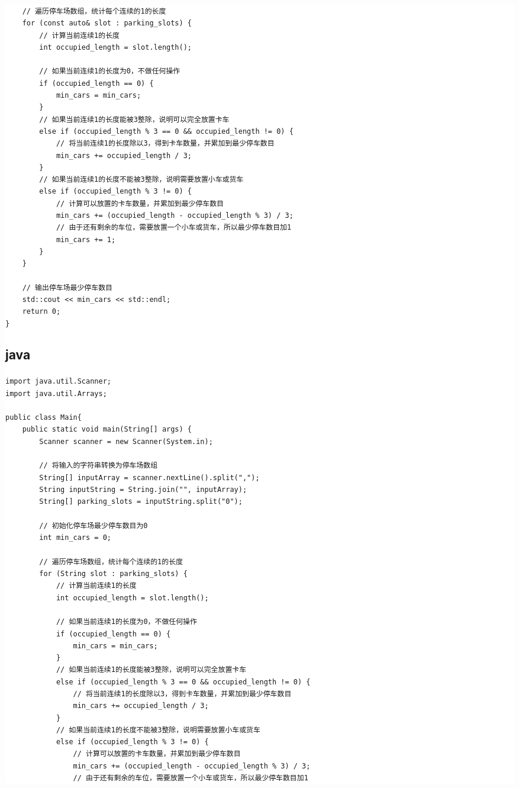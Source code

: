         // 遍历停车场数组，统计每个连续的1的长度
        for (const auto& slot : parking_slots) {
            // 计算当前连续1的长度
            int occupied_length = slot.length();
    
            // 如果当前连续1的长度为0，不做任何操作
            if (occupied_length == 0) {
                min_cars = min_cars;
            }
            // 如果当前连续1的长度能被3整除，说明可以完全放置卡车
            else if (occupied_length % 3 == 0 && occupied_length != 0) {
                // 将当前连续1的长度除以3，得到卡车数量，并累加到最少停车数目
                min_cars += occupied_length / 3;
            }
            // 如果当前连续1的长度不能被3整除，说明需要放置小车或货车
            else if (occupied_length % 3 != 0) {
                // 计算可以放置的卡车数量，并累加到最少停车数目
                min_cars += (occupied_length - occupied_length % 3) / 3;
                // 由于还有剩余的车位，需要放置一个小车或货车，所以最少停车数目加1
                min_cars += 1;
            }
        }
    
        // 输出停车场最少停车数目
        std::cout << min_cars << std::endl;
        return 0;
    }
    
    

## java

    
    
    import java.util.Scanner;
    import java.util.Arrays;
    
    public class Main{
        public static void main(String[] args) {
            Scanner scanner = new Scanner(System.in);
    
            // 将输入的字符串转换为停车场数组
            String[] inputArray = scanner.nextLine().split(",");
            String inputString = String.join("", inputArray);
            String[] parking_slots = inputString.split("0");
    
            // 初始化停车场最少停车数目为0
            int min_cars = 0;
    
            // 遍历停车场数组，统计每个连续的1的长度
            for (String slot : parking_slots) {
                // 计算当前连续1的长度
                int occupied_length = slot.length();
    
                // 如果当前连续1的长度为0，不做任何操作
                if (occupied_length == 0) {
                    min_cars = min_cars;
                }
                // 如果当前连续1的长度能被3整除，说明可以完全放置卡车
                else if (occupied_length % 3 == 0 && occupied_length != 0) {
                    // 将当前连续1的长度除以3，得到卡车数量，并累加到最少停车数目
                    min_cars += occupied_length / 3;
                }
                // 如果当前连续1的长度不能被3整除，说明需要放置小车或货车
                else if (occupied_length % 3 != 0) {
                    // 计算可以放置的卡车数量，并累加到最少停车数目
                    min_cars += (occupied_length - occupied_length % 3) / 3;
                    // 由于还有剩余的车位，需要放置一个小车或货车，所以最少停车数目加1